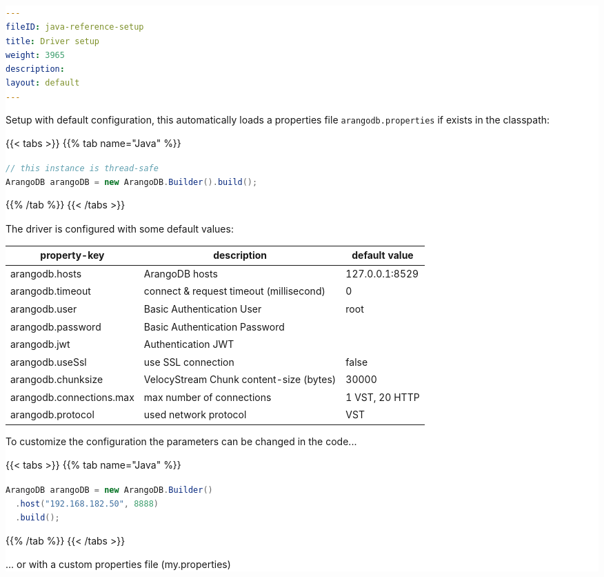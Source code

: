 ```yaml
---
fileID: java-reference-setup
title: Driver setup
weight: 3965
description: 
layout: default
---
```

Setup with default configuration, this automatically loads a properties file
`arangodb.properties` if exists in the classpath:

{{< tabs >}}
{{% tab name="Java" %}}
```Java
// this instance is thread-safe
ArangoDB arangoDB = new ArangoDB.Builder().build();
```
{{% /tab %}}
{{< /tabs >}}

The driver is configured with some default values:

| property-key             | description                             | default value  |
|--------------------------|-----------------------------------------| -------------- |
| arangodb.hosts           | ArangoDB hosts                          | 127.0.0.1:8529 |
| arangodb.timeout         | connect & request timeout (millisecond) | 0              |
| arangodb.user            | Basic Authentication User               | root           |
| arangodb.password        | Basic Authentication Password           |                |
| arangodb.jwt             | Authentication JWT                      |                |
| arangodb.useSsl          | use SSL connection                      | false          |
| arangodb.chunksize       | VelocyStream Chunk content-size (bytes) | 30000          |
| arangodb.connections.max | max number of connections               | 1 VST, 20 HTTP |
| arangodb.protocol        | used network protocol                   | VST            |

To customize the configuration the parameters can be changed in the code...

{{< tabs >}}
{{% tab name="Java" %}}
```Java
ArangoDB arangoDB = new ArangoDB.Builder()
  .host("192.168.182.50", 8888)
  .build();
```
{{% /tab %}}
{{< /tabs >}}

... or with a custom properties file (my.properties)
